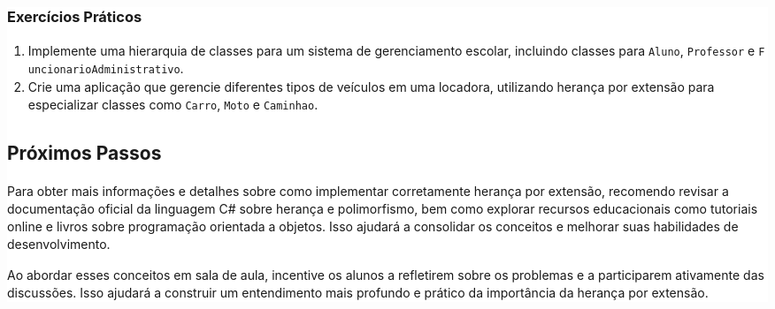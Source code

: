 ### Exercícios Práticos

1. Implemente uma hierarquia de classes para um sistema de gerenciamento escolar, incluindo classes para `Aluno`, `Professor` e `FuncionarioAdministrativo`.
2. Crie uma aplicação que gerencie diferentes tipos de veículos em uma locadora, utilizando herança por extensão para especializar classes como `Carro`, `Moto` e `Caminhao`.

## Próximos Passos

Para obter mais informações e detalhes sobre como implementar corretamente herança por extensão, recomendo revisar a documentação oficial da linguagem C# sobre herança e polimorfismo, bem como explorar recursos educacionais como tutoriais online e livros sobre programação orientada a objetos. Isso ajudará a consolidar os conceitos e melhorar suas habilidades de desenvolvimento.

Ao abordar esses conceitos em sala de aula, incentive os alunos a refletirem sobre os problemas e a participarem ativamente das discussões. Isso ajudará a construir um entendimento mais profundo e prático da importância da herança por extensão.

